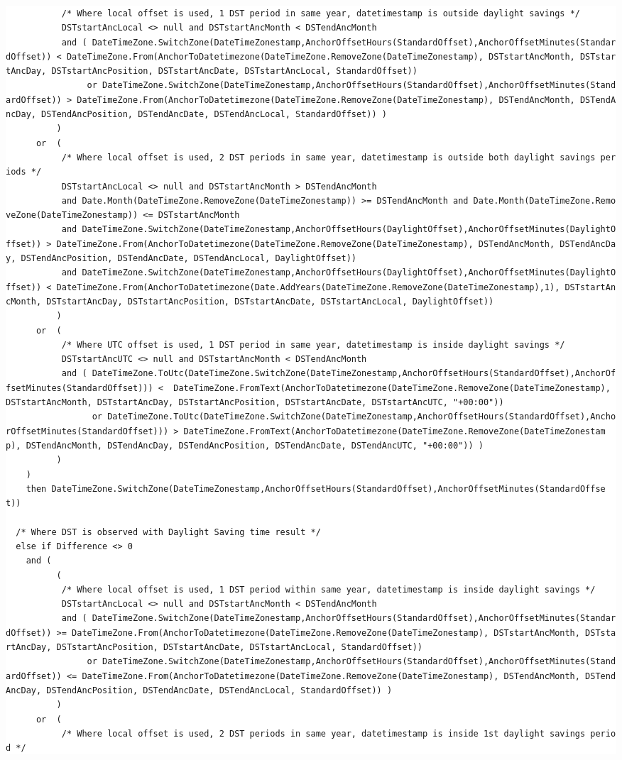 ```
           /* Where local offset is used, 1 DST period in same year, datetimestamp is outside daylight savings */
           DSTstartAncLocal <> null and DSTstartAncMonth < DSTendAncMonth
           and ( DateTimeZone.SwitchZone(DateTimeZonestamp,AnchorOffsetHours(StandardOffset),AnchorOffsetMinutes(StandardOffset)) < DateTimeZone.From(AnchorToDatetimezone(DateTimeZone.RemoveZone(DateTimeZonestamp), DSTstartAncMonth, DSTstartAncDay, DSTstartAncPosition, DSTstartAncDate, DSTstartAncLocal, StandardOffset))
                or DateTimeZone.SwitchZone(DateTimeZonestamp,AnchorOffsetHours(StandardOffset),AnchorOffsetMinutes(StandardOffset)) > DateTimeZone.From(AnchorToDatetimezone(DateTimeZone.RemoveZone(DateTimeZonestamp), DSTendAncMonth, DSTendAncDay, DSTendAncPosition, DSTendAncDate, DSTendAncLocal, StandardOffset)) )
          )
      or  (
           /* Where local offset is used, 2 DST periods in same year, datetimestamp is outside both daylight savings periods */
           DSTstartAncLocal <> null and DSTstartAncMonth > DSTendAncMonth 
           and Date.Month(DateTimeZone.RemoveZone(DateTimeZonestamp)) >= DSTendAncMonth and Date.Month(DateTimeZone.RemoveZone(DateTimeZonestamp)) <= DSTstartAncMonth
           and DateTimeZone.SwitchZone(DateTimeZonestamp,AnchorOffsetHours(DaylightOffset),AnchorOffsetMinutes(DaylightOffset)) > DateTimeZone.From(AnchorToDatetimezone(DateTimeZone.RemoveZone(DateTimeZonestamp), DSTendAncMonth, DSTendAncDay, DSTendAncPosition, DSTendAncDate, DSTendAncLocal, DaylightOffset))
           and DateTimeZone.SwitchZone(DateTimeZonestamp,AnchorOffsetHours(DaylightOffset),AnchorOffsetMinutes(DaylightOffset)) < DateTimeZone.From(AnchorToDatetimezone(Date.AddYears(DateTimeZone.RemoveZone(DateTimeZonestamp),1), DSTstartAncMonth, DSTstartAncDay, DSTstartAncPosition, DSTstartAncDate, DSTstartAncLocal, DaylightOffset))           
          )
      or  (
           /* Where UTC offset is used, 1 DST period in same year, datetimestamp is inside daylight savings */
           DSTstartAncUTC <> null and DSTstartAncMonth < DSTendAncMonth
           and ( DateTimeZone.ToUtc(DateTimeZone.SwitchZone(DateTimeZonestamp,AnchorOffsetHours(StandardOffset),AnchorOffsetMinutes(StandardOffset))) <  DateTimeZone.FromText(AnchorToDatetimezone(DateTimeZone.RemoveZone(DateTimeZonestamp), DSTstartAncMonth, DSTstartAncDay, DSTstartAncPosition, DSTstartAncDate, DSTstartAncUTC, "+00:00"))
                 or DateTimeZone.ToUtc(DateTimeZone.SwitchZone(DateTimeZonestamp,AnchorOffsetHours(StandardOffset),AnchorOffsetMinutes(StandardOffset))) > DateTimeZone.FromText(AnchorToDatetimezone(DateTimeZone.RemoveZone(DateTimeZonestamp), DSTendAncMonth, DSTendAncDay, DSTendAncPosition, DSTendAncDate, DSTendAncUTC, "+00:00")) )
          )
    )
    then DateTimeZone.SwitchZone(DateTimeZonestamp,AnchorOffsetHours(StandardOffset),AnchorOffsetMinutes(StandardOffset))

  /* Where DST is observed with Daylight Saving time result */
  else if Difference <> 0
    and (
          (
           /* Where local offset is used, 1 DST period within same year, datetimestamp is inside daylight savings */    
           DSTstartAncLocal <> null and DSTstartAncMonth < DSTendAncMonth
           and ( DateTimeZone.SwitchZone(DateTimeZonestamp,AnchorOffsetHours(StandardOffset),AnchorOffsetMinutes(StandardOffset)) >= DateTimeZone.From(AnchorToDatetimezone(DateTimeZone.RemoveZone(DateTimeZonestamp), DSTstartAncMonth, DSTstartAncDay, DSTstartAncPosition, DSTstartAncDate, DSTstartAncLocal, StandardOffset))
                or DateTimeZone.SwitchZone(DateTimeZonestamp,AnchorOffsetHours(StandardOffset),AnchorOffsetMinutes(StandardOffset)) <= DateTimeZone.From(AnchorToDatetimezone(DateTimeZone.RemoveZone(DateTimeZonestamp), DSTendAncMonth, DSTendAncDay, DSTendAncPosition, DSTendAncDate, DSTendAncLocal, StandardOffset)) )
          )
      or  (
           /* Where local offset is used, 2 DST periods in same year, datetimestamp is inside 1st daylight savings period */
```
